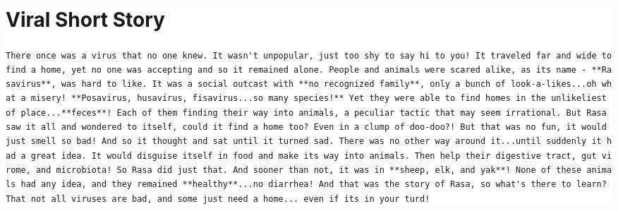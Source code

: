 # Viral Short Story

```
There once was a virus that no one knew. It wasn't unpopular, just too shy to say hi to you! It traveled far and wide to find a home, yet no one was accepting and so it remained alone. People and animals were scared alike, as its name - **Rasavirus**, was hard to like. It was a social outcast with **no recognized family**, only a bunch of look-a-likes...oh what a misery! **Posavirus, husavirus, fisavirus...so many species!** Yet they were able to find homes in the unlikeliest of place...**feces**! Each of them finding their way into animals, a peculiar tactic that may seem irrational. But Rasa saw it all and wondered to itself, could it find a home too? Even in a clump of doo-doo?! But that was no fun, it would just smell so bad! And so it thought and sat until it turned sad. There was no other way around it...until suddenly it had a great idea. It would disguise itself in food and make its way into animals. Then help their digestive tract, gut virome, and microbiota! So Rasa did just that. And sooner than not, it was in **sheep, elk, and yak**! None of these animals had any idea, and they remained **healthy**...no diarrhea! And that was the story of Rasa, so what's there to learn? That not all viruses are bad, and some just need a home... even if its in your turd!
```
